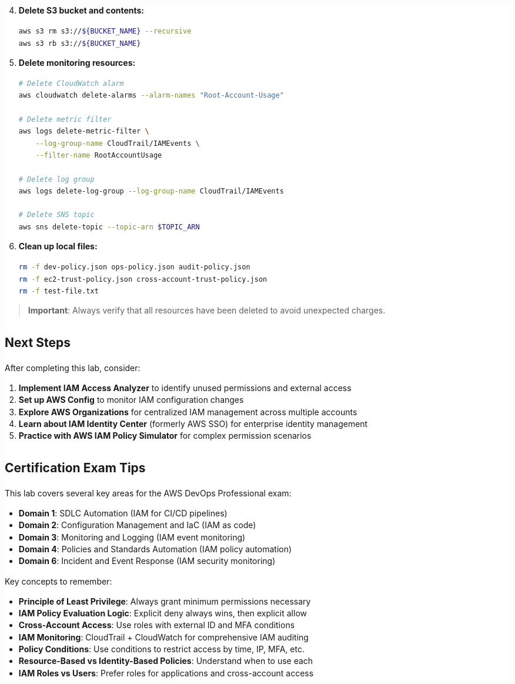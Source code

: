 4. **Delete S3 bucket and contents:**
   ```bash
   aws s3 rm s3://${BUCKET_NAME} --recursive
   aws s3 rb s3://${BUCKET_NAME}
   ```

5. **Delete monitoring resources:**
   ```bash
   # Delete CloudWatch alarm
   aws cloudwatch delete-alarms --alarm-names "Root-Account-Usage"
   
   # Delete metric filter
   aws logs delete-metric-filter \
       --log-group-name CloudTrail/IAMEvents \
       --filter-name RootAccountUsage
   
   # Delete log group
   aws logs delete-log-group --log-group-name CloudTrail/IAMEvents
   
   # Delete SNS topic
   aws sns delete-topic --topic-arn $TOPIC_ARN
   ```

6. **Clean up local files:**
   ```bash
   rm -f dev-policy.json ops-policy.json audit-policy.json
   rm -f ec2-trust-policy.json cross-account-trust-policy.json
   rm -f test-file.txt
   ```

> **Important**: Always verify that all resources have been deleted to avoid unexpected charges.

## Next Steps

After completing this lab, consider:

1. **Implement IAM Access Analyzer** to identify unused permissions and external access
2. **Set up AWS Config** to monitor IAM configuration changes
3. **Explore AWS Organizations** for centralized IAM management across multiple accounts
4. **Learn about IAM Identity Center** (formerly AWS SSO) for enterprise identity management
5. **Practice with AWS IAM Policy Simulator** for complex permission scenarios

## Certification Exam Tips

This lab covers several key areas for the AWS DevOps Professional exam:

- **Domain 1**: SDLC Automation (IAM for CI/CD pipelines)
- **Domain 2**: Configuration Management and IaC (IAM as code)
- **Domain 3**: Monitoring and Logging (IAM event monitoring)
- **Domain 4**: Policies and Standards Automation (IAM policy automation)
- **Domain 6**: Incident and Event Response (IAM security monitoring)

Key concepts to remember:
- **Principle of Least Privilege**: Always grant minimum permissions necessary
- **IAM Policy Evaluation Logic**: Explicit deny always wins, then explicit allow
- **Cross-Account Access**: Use roles with external ID and MFA conditions
- **IAM Monitoring**: CloudTrail + CloudWatch for comprehensive IAM auditing
- **Policy Conditions**: Use conditions to restrict access by time, IP, MFA, etc.
- **Resource-Based vs Identity-Based Policies**: Understand when to use each
- **IAM Roles vs Users**: Prefer roles for applications and cross-account access
